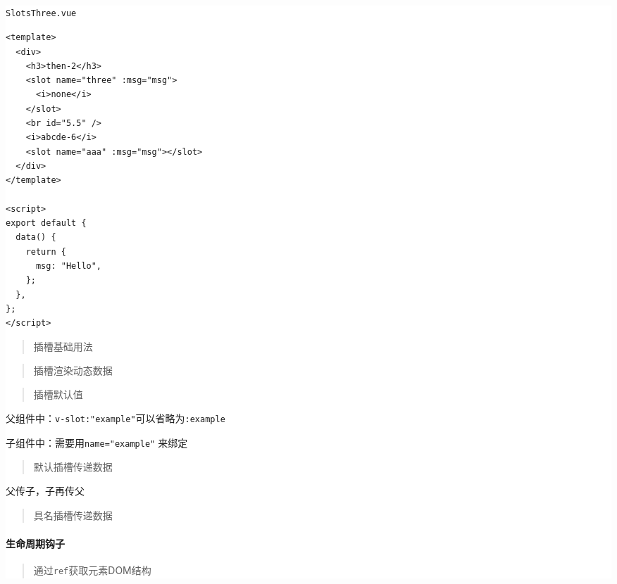 `SlotsThree.vue` 

```vue
<template>
  <div>
    <h3>then-2</h3>
    <slot name="three" :msg="msg">
      <i>none</i>
    </slot>
    <br id="5.5" />
    <i>abcde-6</i>
    <slot name="aaa" :msg="msg"></slot>
  </div>
</template>

<script>
export default {
  data() {
    return {
      msg: "Hello",
    };
  },
};
</script>
```



>插槽基础用法





>插槽渲染动态数据





>插槽默认值

父组件中：`v-slot:"example"`可以省略为`:example` 

子组件中：需要用`name="example"` 来绑定

> 默认插槽传递数据

父传子，子再传父



>具名插槽传递数据





#### 生命周期钩子





> 通过`ref`获取元素DOM结构

